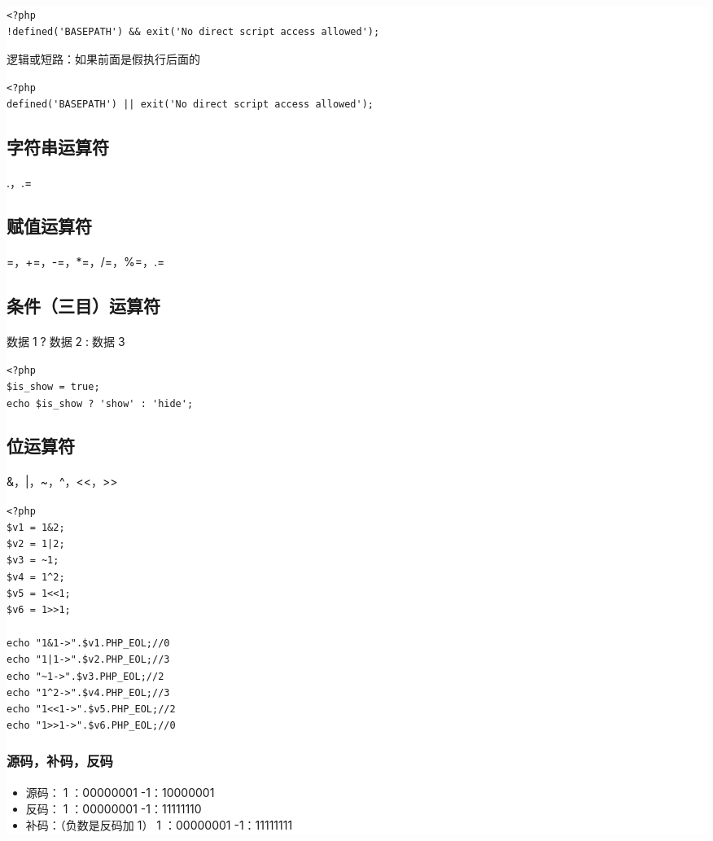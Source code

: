 ```
<?php
!defined('BASEPATH') && exit('No direct script access allowed');
```

逻辑或短路：如果前面是假执行后面的

```
<?php
defined('BASEPATH') || exit('No direct script access allowed');
```

## 字符串运算符

.，.=

## 赋值运算符

\=，+=，-=，\*=，/=，%=，.=

## 条件（三目）运算符

数据 1  ?  数据 2 : 数据 3

```
<?php
$is_show = true;
echo $is_show ? 'show' : 'hide';
```

## 位运算符

&，|，\~，^，<<，>>

```
<?php
$v1 = 1&2;
$v2 = 1|2;
$v3 = ~1;
$v4 = 1^2;
$v5 = 1<<1;
$v6 = 1>>1;

echo "1&1->".$v1.PHP_EOL;//0
echo "1|1->".$v2.PHP_EOL;//3
echo "~1->".$v3.PHP_EOL;//2
echo "1^2->".$v4.PHP_EOL;//3
echo "1<<1->".$v5.PHP_EOL;//2
echo "1>>1->".$v6.PHP_EOL;//0
```

### 源码，补码，反码

-   源码：
    1 ：00000001
    \-1：10000001
-   反码：
    1 ：00000001
    \-1：11111110
-   补码：（负数是反码加 1）
    1 ：00000001
    \-1：11111111
